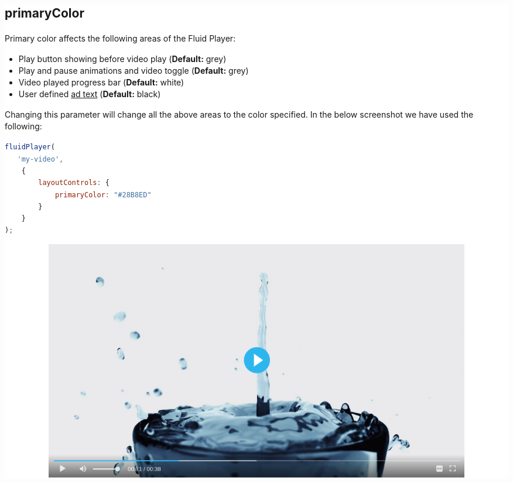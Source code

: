 ## primaryColor
Primary color affects the following areas of the Fluid Player:

* Play button showing before video play (**Default:** grey)
* Play and pause animations and video toggle (**Default:** grey)
* Video played progress bar (**Default:** white)
* User defined [ad text](#adtext) (**Default:** black)

Changing this parameter will change all the above areas to the color specified.
In the below screenshot we have used the following:

```javascript
fluidPlayer(
   'my-video',
    {
        layoutControls: {
            primaryColor: "#28B8ED"
        }
    }
);
```

<img src="screenshots/primaryColour.png" style="height:400px;margin:auto;display:flex;">